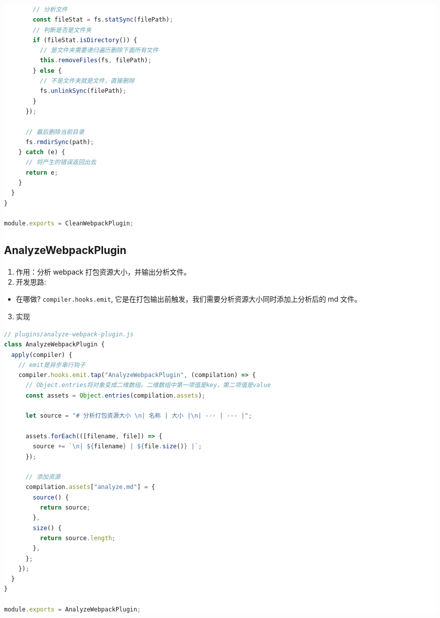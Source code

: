 ```js
        // 分析文件
        const fileStat = fs.statSync(filePath);
        // 判断是否是文件夹
        if (fileStat.isDirectory()) {
          // 是文件夹需要递归遍历删除下面所有文件
          this.removeFiles(fs, filePath);
        } else {
          // 不是文件夹就是文件，直接删除
          fs.unlinkSync(filePath);
        }
      });

      // 最后删除当前目录
      fs.rmdirSync(path);
    } catch (e) {
      // 将产生的错误返回出去
      return e;
    }
  }
}

module.exports = CleanWebpackPlugin;
```

## AnalyzeWebpackPlugin

1. 作用：分析 webpack 打包资源大小，并输出分析文件。
2. 开发思路:

- 在哪做? `compiler.hooks.emit`, 它是在打包输出前触发，我们需要分析资源大小同时添加上分析后的 md 文件。

3. 实现
```js
// plugins/analyze-webpack-plugin.js
class AnalyzeWebpackPlugin {
  apply(compiler) {
    // emit是异步串行钩子
    compiler.hooks.emit.tap("AnalyzeWebpackPlugin", (compilation) => {
      // Object.entries将对象变成二维数组。二维数组中第一项值是key，第二项值是value
      const assets = Object.entries(compilation.assets);

      let source = "# 分析打包资源大小 \n| 名称 | 大小 |\n| --- | --- |";

      assets.forEach(([filename, file]) => {
        source += `\n| ${filename} | ${file.size()} |`;
      });

      // 添加资源
      compilation.assets["analyze.md"] = {
        source() {
          return source;
        },
        size() {
          return source.length;
        },
      };
    });
  }
}

module.exports = AnalyzeWebpackPlugin;
```
